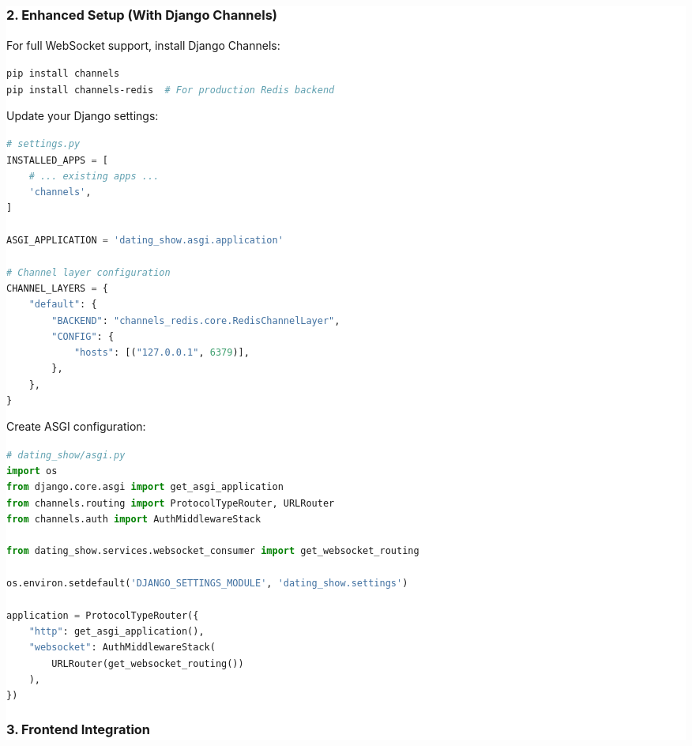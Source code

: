 ### 2. Enhanced Setup (With Django Channels)

For full WebSocket support, install Django Channels:

```bash
pip install channels
pip install channels-redis  # For production Redis backend
```

Update your Django settings:

```python
# settings.py
INSTALLED_APPS = [
    # ... existing apps ...
    'channels',
]

ASGI_APPLICATION = 'dating_show.asgi.application'

# Channel layer configuration
CHANNEL_LAYERS = {
    "default": {
        "BACKEND": "channels_redis.core.RedisChannelLayer",
        "CONFIG": {
            "hosts": [("127.0.0.1", 6379)],
        },
    },
}
```

Create ASGI configuration:

```python
# dating_show/asgi.py
import os
from django.core.asgi import get_asgi_application
from channels.routing import ProtocolTypeRouter, URLRouter
from channels.auth import AuthMiddlewareStack

from dating_show.services.websocket_consumer import get_websocket_routing

os.environ.setdefault('DJANGO_SETTINGS_MODULE', 'dating_show.settings')

application = ProtocolTypeRouter({
    "http": get_asgi_application(),
    "websocket": AuthMiddlewareStack(
        URLRouter(get_websocket_routing())
    ),
})
```

### 3. Frontend Integration
